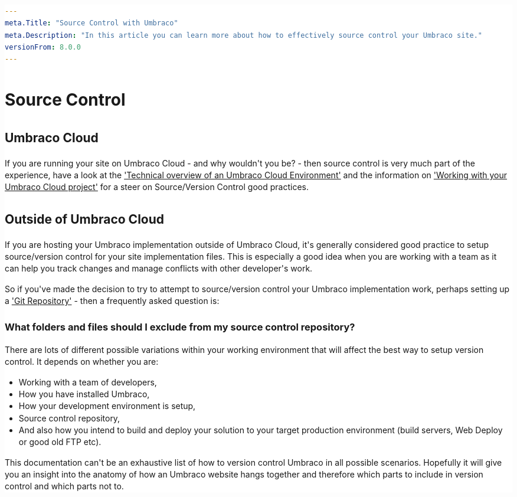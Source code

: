 ```yaml
---
meta.Title: "Source Control with Umbraco"
meta.Description: "In this article you can learn more about how to effectively source control your Umbraco site."
versionFrom: 8.0.0
---
```


# Source Control

## Umbraco Cloud

If you are running your site on Umbraco Cloud - and why wouldn't you be? - then source control is very much part of the experience, have a look at the ['Technical overview of an Umbraco Cloud Environment'](../../../Umbraco-Cloud/Getting-Started/Environments/) and the information on ['Working with your Umbraco Cloud project'](../../../Umbraco-Cloud/Set-Up/#working-with-your-umbraco-cloud-project) for a steer on Source/Version Control good practices.

## Outside of Umbraco Cloud

If you are hosting your Umbraco implementation outside of Umbraco Cloud, it's generally considered good practice to setup source/version control for your site implementation files. This is especially a good idea when you are working with a team as it can help you track changes and manage conflicts with other developer's work.

So if you've made the decision to try to attempt to source/version control your Umbraco implementation work, perhaps setting up a ['Git Repository'](https://en.wikipedia.org/wiki/Git) - then a frequently asked question is:

### What folders and files should I **exclude** from my source control repository?

There are lots of different possible variations within your working environment that will affect the best way to setup version control. It depends on whether you are:

- Working with a team of developers,
- How you have installed Umbraco,
- How your development environment is setup,
- Source control repository,
- And also how you intend to build and deploy your solution to your target production environment (build servers, Web Deploy or good old FTP etc).

This documentation can't be an exhaustive list of how to version control Umbraco in all possible scenarios. Hopefully it will give you an insight into the anatomy of how an Umbraco website hangs together and therefore which parts to include in version control and which parts not to.
